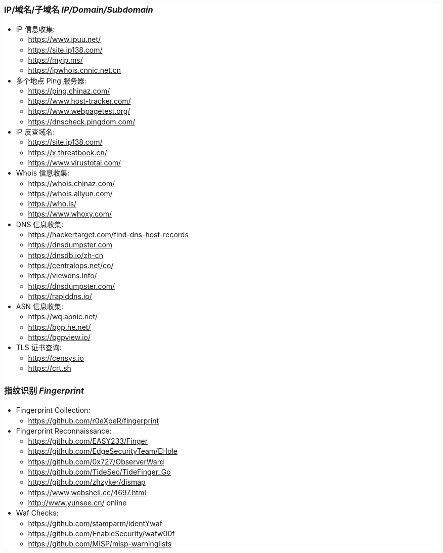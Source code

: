 ### IP/域名/子域名 _IP/Domain/Subdomain_

- IP 信息收集:
	- https://www.ipuu.net/
	- https://site.ip138.com/
	- https://myip.ms/
	- https://ipwhois.cnnic.net.cn
- 多个地点 Ping 服务器:
	- https://ping.chinaz.com/
	- https://www.host-tracker.com/
	- https://www.webpagetest.org/
	- https://dnscheck.pingdom.com/
- IP 反查域名:
	- https://site.ip138.com/
	- https://x.threatbook.cn/
	- https://www.virustotal.com/
- Whois 信息收集:
	- https://whois.chinaz.com/
	- https://whois.aliyun.com/
	- https://who.is/
	- https://www.whoxy.com/
- DNS 信息收集:
	- https://hackertarget.com/find-dns-host-records
	- https://dnsdumpster.com
	- https://dnsdb.io/zh-cn
	- https://centralops.net/co/
	- https://viewdns.info/
	- https://dnsdumpster.com/
	- https://rapiddns.io/
- ASN 信息收集:
	- https://wq.apnic.net/
	- https://bgp.he.net/
	- https://bgpview.io/
- TLS 证书查询:
	- https://censys.io
	- https://crt.sh

### 指纹识别 _Fingerprint_

- Fingerprint Collection:
	- https://github.com/r0eXpeR/fingerprint
- Fingerprint Reconnaissance:
	- https://github.com/EASY233/Finger
	- https://github.com/EdgeSecurityTeam/EHole
	- https://github.com/0x727/ObserverWard
	- https://github.com/TideSec/TideFinger_Go
	- https://github.com/zhzyker/dismap
	- https://www.webshell.cc/4697.html
	- http://www.yunsee.cn/ online
- Waf Checks:
	- https://github.com/stamparm/identYwaf
	- https://github.com/EnableSecurity/wafw00f
	- https://github.com/MISP/misp-warninglists
